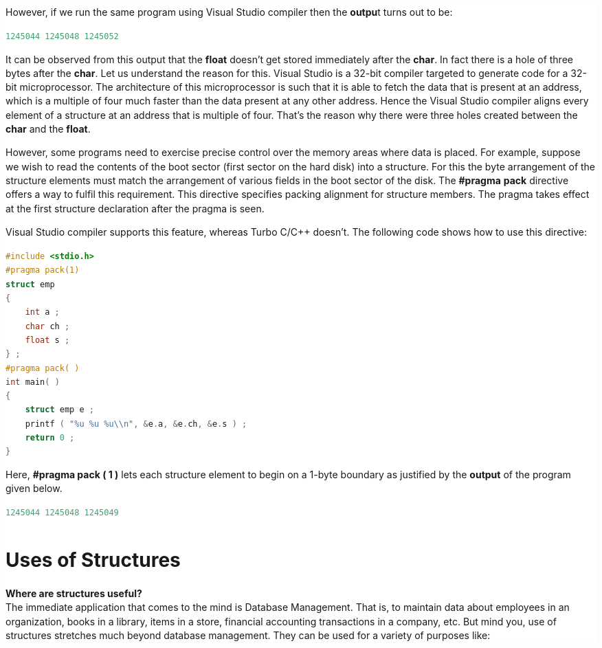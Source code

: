 However, if we run the same program using Visual Studio compiler then the **outpu**t turns out to be:
```c
1245044 1245048 1245052
```
It can be observed from this output that the **float** doesn’t get stored immediately after the **char**. In fact there is a hole of three bytes after the **char**. Let us understand the reason for this. Visual Studio is a 32-bit compiler targeted to generate code for a 32-bit microprocessor. The architecture of this microprocessor is such that it is able to fetch the data that is present at an address, which is a multiple of four much faster than the data present at any other address. Hence the Visual Studio compiler aligns every element of a structure at an address that is multiple of four. That’s the reason why there were three holes created between the **char** and the **float**.

However, some programs need to exercise precise control over the memory areas where data is placed. For example, suppose we wish to read the contents of the boot sector (first sector on the hard disk) into a structure. For this the byte arrangement of the structure elements must match the arrangement of various fields in the boot sector of the disk. The **#pragma** **pack** directive offers a way to fulfil this requirement. This directive specifies packing alignment for structure members. The pragma takes effect at the first structure declaration after the pragma is seen.

Visual Studio compiler supports this feature, whereas Turbo C/C++ doesn’t. The following code shows how to use this directive:
```c
#include <stdio.h> 
#pragma pack(1) 
struct emp 
{ 
    int a ; 
    char ch ; 
    float s ; 
} ; 
#pragma pack( ) 
int main( ) 
{ 
    struct emp e ;
    printf ( "%u %u %u\\n", &e.a, &e.ch, &e.s ) ; 
    return 0 ; 
}
```
Here, **#pragma pack ( 1 )** lets each structure element to begin on a 1-byte boundary as justified by the **output** of the program given below.
```c
1245044 1245048 1245049
```
# Uses of Structures 

**Where are structures useful?** \
The immediate application that comes to the mind is Database Management. That is, to maintain data about employees in an organization, books in a library, items in a store, financial accounting transactions in a company, etc. But mind you, use of structures stretches much beyond database management. They can be used for a variety of purposes like:
